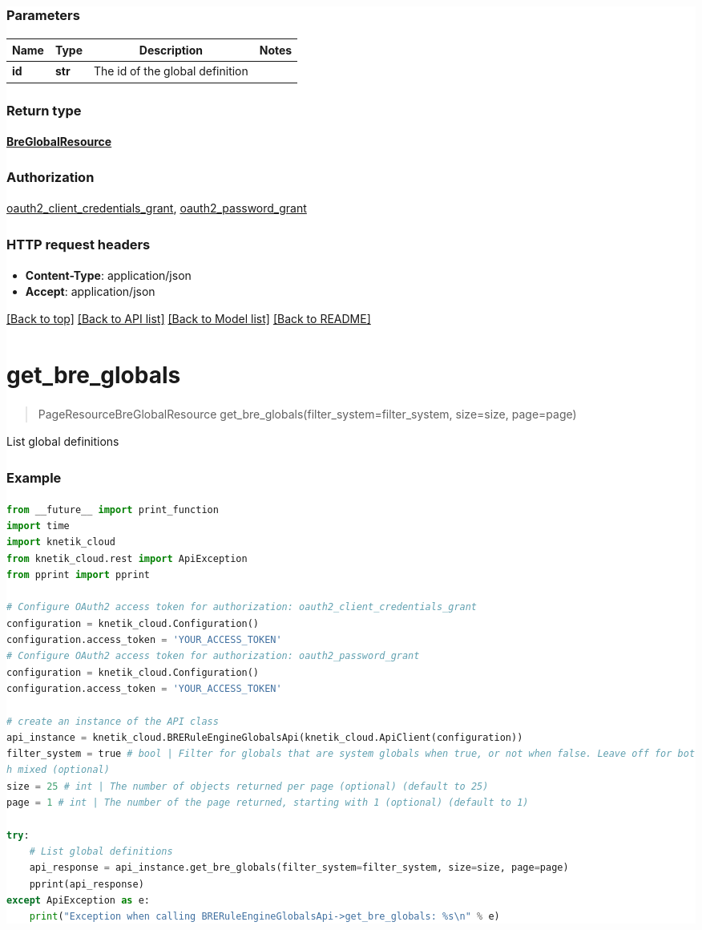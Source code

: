 ### Parameters

Name | Type | Description  | Notes
------------- | ------------- | ------------- | -------------
 **id** | **str**| The id of the global definition | 

### Return type

[**BreGlobalResource**](BreGlobalResource.md)

### Authorization

[oauth2_client_credentials_grant](../README.md#oauth2_client_credentials_grant), [oauth2_password_grant](../README.md#oauth2_password_grant)

### HTTP request headers

 - **Content-Type**: application/json
 - **Accept**: application/json

[[Back to top]](#) [[Back to API list]](../README.md#documentation-for-api-endpoints) [[Back to Model list]](../README.md#documentation-for-models) [[Back to README]](../README.md)

# **get_bre_globals**
> PageResourceBreGlobalResource get_bre_globals(filter_system=filter_system, size=size, page=page)

List global definitions

### Example 
```python
from __future__ import print_function
import time
import knetik_cloud
from knetik_cloud.rest import ApiException
from pprint import pprint

# Configure OAuth2 access token for authorization: oauth2_client_credentials_grant
configuration = knetik_cloud.Configuration()
configuration.access_token = 'YOUR_ACCESS_TOKEN'
# Configure OAuth2 access token for authorization: oauth2_password_grant
configuration = knetik_cloud.Configuration()
configuration.access_token = 'YOUR_ACCESS_TOKEN'

# create an instance of the API class
api_instance = knetik_cloud.BRERuleEngineGlobalsApi(knetik_cloud.ApiClient(configuration))
filter_system = true # bool | Filter for globals that are system globals when true, or not when false. Leave off for both mixed (optional)
size = 25 # int | The number of objects returned per page (optional) (default to 25)
page = 1 # int | The number of the page returned, starting with 1 (optional) (default to 1)

try: 
    # List global definitions
    api_response = api_instance.get_bre_globals(filter_system=filter_system, size=size, page=page)
    pprint(api_response)
except ApiException as e:
    print("Exception when calling BRERuleEngineGlobalsApi->get_bre_globals: %s\n" % e)
```
